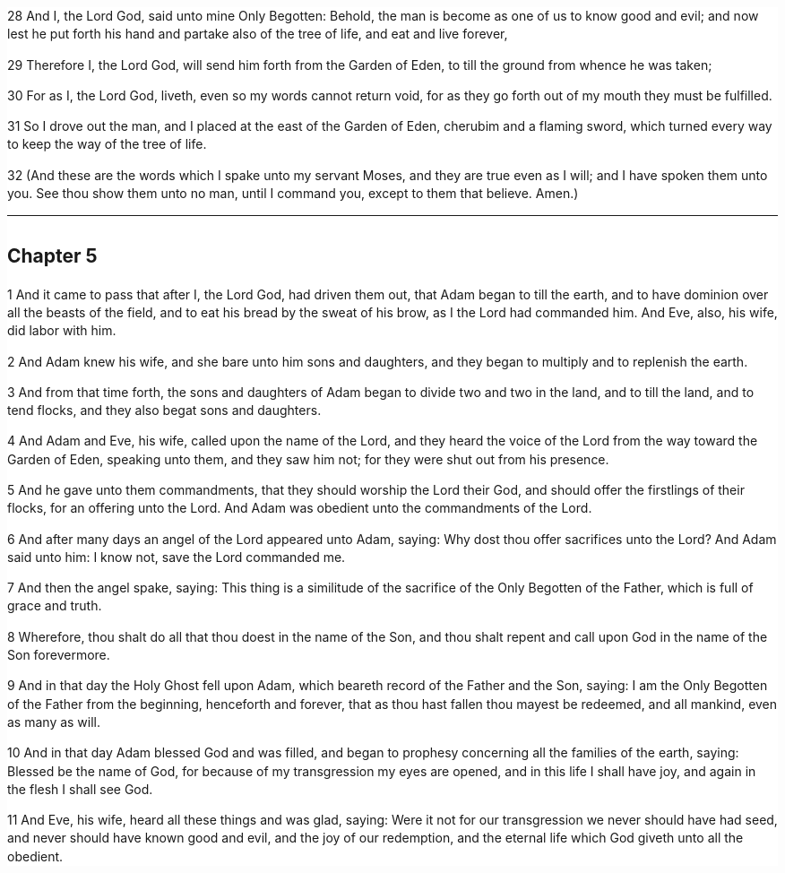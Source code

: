 28 And I, the Lord God, said unto mine Only Begotten: Behold, the man is become as one of us to know good and evil; and now lest he put forth his hand and partake also of the tree of life, and eat and live forever,

29 Therefore I, the Lord God, will send him forth from the Garden of Eden, to till the ground from whence he was taken;

30 For as I, the Lord God, liveth, even so my words cannot return void, for as they go forth out of my mouth they must be fulfilled.

31 So I drove out the man, and I placed at the east of the Garden of Eden, cherubim and a flaming sword, which turned every way to keep the way of the tree of life.

32 (And these are the words which I spake unto my servant Moses, and they are true even as I will; and I have spoken them unto you. See thou show them unto no man, until I command you, except to them that believe. Amen.)

* * *

## Chapter 5

1 And it came to pass that after I, the Lord God, had driven them out, that Adam began to till the earth, and to have dominion over all the beasts of the field, and to eat his bread by the sweat of his brow, as I the Lord had commanded him. And Eve, also, his wife, did labor with him.

2 And Adam knew his wife, and she bare unto him sons and daughters, and they began to multiply and to replenish the earth.

3 And from that time forth, the sons and daughters of Adam began to divide two and two in the land, and to till the land, and to tend flocks, and they also begat sons and daughters.

4 And Adam and Eve, his wife, called upon the name of the Lord, and they heard the voice of the Lord from the way toward the Garden of Eden, speaking unto them, and they saw him not; for they were shut out from his presence.

5 And he gave unto them commandments, that they should worship the Lord their God, and should offer the firstlings of their flocks, for an offering unto the Lord. And Adam was obedient unto the commandments of the Lord.

6 And after many days an angel of the Lord appeared unto Adam, saying: Why dost thou offer sacrifices unto the Lord? And Adam said unto him: I know not, save the Lord commanded me.

7 And then the angel spake, saying: This thing is a similitude of the sacrifice of the Only Begotten of the Father, which is full of grace and truth.

8 Wherefore, thou shalt do all that thou doest in the name of the Son, and thou shalt repent and call upon God in the name of the Son forevermore.

9 And in that day the Holy Ghost fell upon Adam, which beareth record of the Father and the Son, saying: I am the Only Begotten of the Father from the beginning, henceforth and forever, that as thou hast fallen thou mayest be redeemed, and all mankind, even as many as will.

10 And in that day Adam blessed God and was filled, and began to prophesy concerning all the families of the earth, saying: Blessed be the name of God, for because of my transgression my eyes are opened, and in this life I shall have joy, and again in the flesh I shall see God.

11 And Eve, his wife, heard all these things and was glad, saying: Were it not for our transgression we never should have had seed, and never should have known good and evil, and the joy of our redemption, and the eternal life which God giveth unto all the obedient.
